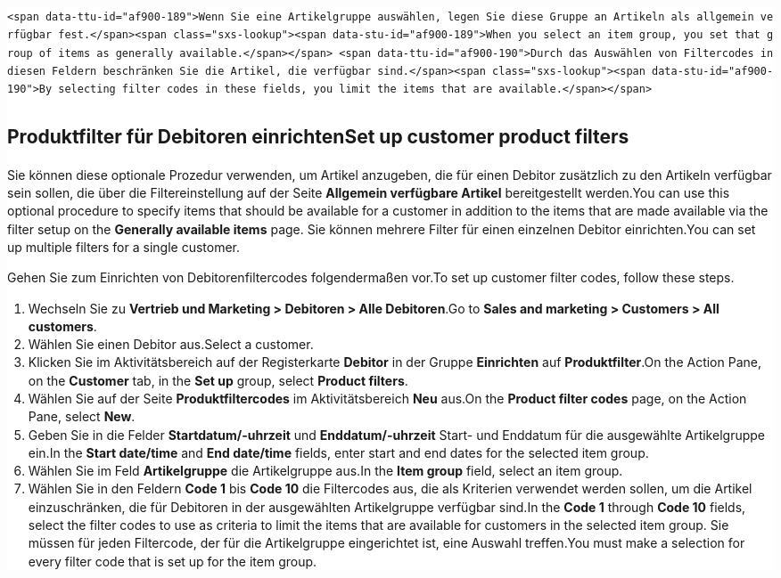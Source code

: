     <span data-ttu-id="af900-189">Wenn Sie eine Artikelgruppe auswählen, legen Sie diese Gruppe an Artikeln als allgemein verfügbar fest.</span><span class="sxs-lookup"><span data-stu-id="af900-189">When you select an item group, you set that group of items as generally available.</span></span> <span data-ttu-id="af900-190">Durch das Auswählen von Filtercodes in diesen Feldern beschränken Sie die Artikel, die verfügbar sind.</span><span class="sxs-lookup"><span data-stu-id="af900-190">By selecting filter codes in these fields, you limit the items that are available.</span></span>

## <a name="set-up-customer-product-filters"></a><span data-ttu-id="af900-191">Produktfilter für Debitoren einrichten</span><span class="sxs-lookup"><span data-stu-id="af900-191">Set up customer product filters</span></span>

<span data-ttu-id="af900-192">Sie können diese optionale Prozedur verwenden, um Artikel anzugeben, die für einen Debitor zusätzlich zu den Artikeln verfügbar sein sollen, die über die Filtereinstellung auf der Seite **Allgemein verfügbare Artikel** bereitgestellt werden.</span><span class="sxs-lookup"><span data-stu-id="af900-192">You can use this optional procedure to specify items that should be available for a customer in addition to the items that are made available via the filter setup on the **Generally available items** page.</span></span> <span data-ttu-id="af900-193">Sie können mehrere Filter für einen einzelnen Debitor einrichten.</span><span class="sxs-lookup"><span data-stu-id="af900-193">You can set up multiple filters for a single customer.</span></span>

<span data-ttu-id="af900-194">Gehen Sie zum Einrichten von Debitorenfiltercodes folgendermaßen vor.</span><span class="sxs-lookup"><span data-stu-id="af900-194">To set up customer filter codes, follow these steps.</span></span>

1. <span data-ttu-id="af900-195">Wechseln Sie zu **Vertrieb und Marketing \> Debitoren \> Alle Debitoren**.</span><span class="sxs-lookup"><span data-stu-id="af900-195">Go to **Sales and marketing \> Customers \> All customers**.</span></span>
1. <span data-ttu-id="af900-196">Wählen Sie einen Debitor aus.</span><span class="sxs-lookup"><span data-stu-id="af900-196">Select a customer.</span></span>
1. <span data-ttu-id="af900-197">Klicken Sie im Aktivitätsbereich auf der Registerkarte **Debitor** in der Gruppe **Einrichten** auf **Produktfilter**.</span><span class="sxs-lookup"><span data-stu-id="af900-197">On the Action Pane, on the **Customer** tab, in the **Set up** group, select **Product filters**.</span></span>
1. <span data-ttu-id="af900-198">Wählen Sie auf der Seite **Produktfiltercodes** im Aktivitätsbereich **Neu** aus.</span><span class="sxs-lookup"><span data-stu-id="af900-198">On the **Product filter codes** page, on the Action Pane, select **New**.</span></span>
1. <span data-ttu-id="af900-199">Geben Sie in die Felder **Startdatum/-uhrzeit** und **Enddatum/-uhrzeit** Start- und Enddatum für die ausgewählte Artikelgruppe ein.</span><span class="sxs-lookup"><span data-stu-id="af900-199">In the **Start date/time** and **End date/time** fields, enter start and end dates for the selected item group.</span></span>
1. <span data-ttu-id="af900-200">Wählen Sie im Feld **Artikelgruppe** die Artikelgruppe aus.</span><span class="sxs-lookup"><span data-stu-id="af900-200">In the **Item group** field, select an item group.</span></span>
1. <span data-ttu-id="af900-201">Wählen Sie in den Feldern **Code 1** bis **Code 10** die Filtercodes aus, die als Kriterien verwendet werden sollen, um die Artikel einzuschränken, die für Debitoren in der ausgewählten Artikelgruppe verfügbar sind.</span><span class="sxs-lookup"><span data-stu-id="af900-201">In the **Code 1** through **Code 10** fields, select the filter codes to use as criteria to limit the items that are available for customers in the selected item group.</span></span> <span data-ttu-id="af900-202">Sie müssen für jeden Filtercode, der für die Artikelgruppe eingerichtet ist, eine Auswahl treffen.</span><span class="sxs-lookup"><span data-stu-id="af900-202">You must make a selection for every filter code that is set up for the item group.</span></span>
